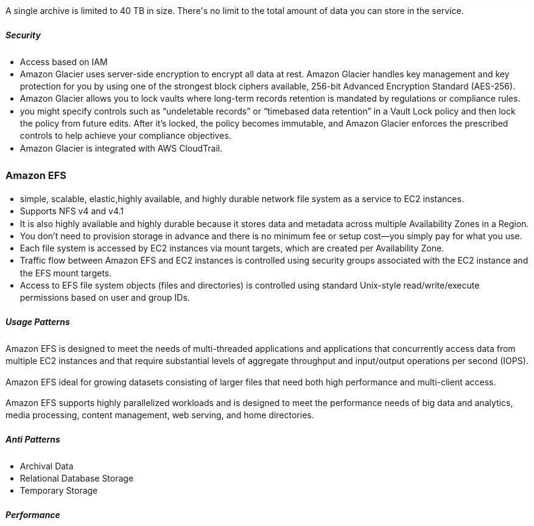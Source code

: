 A single archive is limited to 40 TB in size. There's no limit to the total amount of data you can store in the service.

##### Security

* Access based on IAM
* Amazon Glacier uses server-side encryption to encrypt all data at rest. Amazon Glacier handles key management and key protection for you by using one of the strongest block ciphers available, 256-bit Advanced Encryption Standard (AES-256).
* Amazon Glacier allows you to lock vaults where long-term records retention is mandated by regulations or compliance rules.
* you might specify controls such as “undeletable records” or “timebased data retention” in a Vault Lock policy and then lock the policy from future edits. After it’s locked, the policy becomes immutable, and Amazon Glacier enforces the prescribed controls to help achieve your compliance objectives.
* Amazon Glacier is integrated with AWS CloudTrail.

### Amazon EFS

* simple, scalable, elastic,highly available, and highly durable network file system as a service to EC2
instances.
* Supports NFS v4 and v4.1
* It is also highly available and highly durable because it stores data and metadata across multiple Availability Zones in a Region.
* You don’t need to provision storage in advance and there is no minimum fee or setup cost—you simply pay for what you use.
* Each file system is accessed by EC2 instances via mount targets, which are created per Availability Zone.
* Traffic flow between Amazon EFS and EC2 instances is controlled using security groups associated with the EC2 instance and the EFS mount targets.
* Access to EFS file system objects (files and directories) is controlled using standard Unix-style read/write/execute permissions based on user and group IDs.

##### Usage Patterns

Amazon EFS is designed to meet the needs of multi-threaded applications and applications that concurrently access data from multiple EC2 instances and that require substantial levels of aggregate throughput and input/output operations per second (IOPS).

Amazon EFS ideal for growing datasets consisting of larger files that need both high performance and
multi-client access.

Amazon EFS supports highly parallelized workloads and is designed to meet the performance needs of big data and analytics, media processing, content management, web serving, and home directories.

##### Anti Patterns

* Archival Data
* Relational Database Storage
* Temporary Storage

##### Performance
